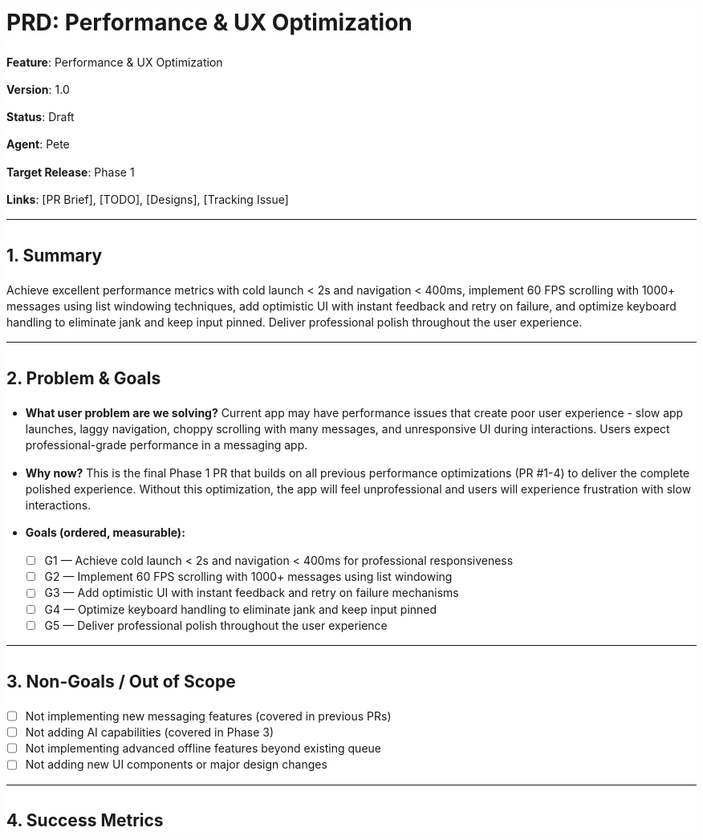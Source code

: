 # PRD: Performance & UX Optimization

**Feature**: Performance & UX Optimization

**Version**: 1.0

**Status**: Draft

**Agent**: Pete

**Target Release**: Phase 1

**Links**: [PR Brief], [TODO], [Designs], [Tracking Issue]

---

## 1. Summary

Achieve excellent performance metrics with cold launch < 2s and navigation < 400ms, implement 60 FPS scrolling with 1000+ messages using list windowing techniques, add optimistic UI with instant feedback and retry on failure, and optimize keyboard handling to eliminate jank and keep input pinned. Deliver professional polish throughout the user experience.

---

## 2. Problem & Goals

- **What user problem are we solving?** Current app may have performance issues that create poor user experience - slow app launches, laggy navigation, choppy scrolling with many messages, and unresponsive UI during interactions. Users expect professional-grade performance in a messaging app.

- **Why now?** This is the final Phase 1 PR that builds on all previous performance optimizations (PR #1-4) to deliver the complete polished experience. Without this optimization, the app will feel unprofessional and users will experience frustration with slow interactions.

- **Goals (ordered, measurable):**
  - [ ] G1 — Achieve cold launch < 2s and navigation < 400ms for professional responsiveness
  - [ ] G2 — Implement 60 FPS scrolling with 1000+ messages using list windowing
  - [ ] G3 — Add optimistic UI with instant feedback and retry on failure mechanisms
  - [ ] G4 — Optimize keyboard handling to eliminate jank and keep input pinned
  - [ ] G5 — Deliver professional polish throughout the user experience

---

## 3. Non-Goals / Out of Scope

- [ ] Not implementing new messaging features (covered in previous PRs)
- [ ] Not adding AI capabilities (covered in Phase 3)
- [ ] Not implementing advanced offline features beyond existing queue
- [ ] Not adding new UI components or major design changes

---

## 4. Success Metrics
